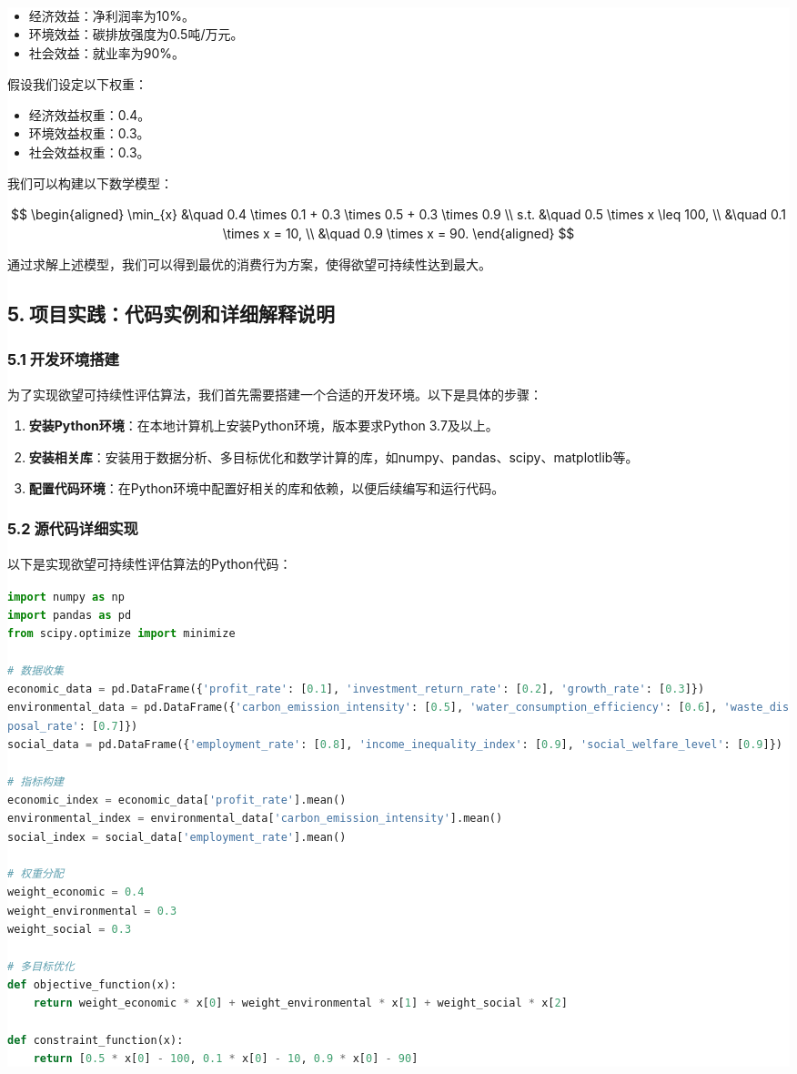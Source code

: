 - 经济效益：净利润率为10%。
- 环境效益：碳排放强度为0.5吨/万元。
- 社会效益：就业率为90%。

假设我们设定以下权重：

- 经济效益权重：0.4。
- 环境效益权重：0.3。
- 社会效益权重：0.3。

我们可以构建以下数学模型：

$$
\begin{aligned}
\min_{x} &\quad 0.4 \times 0.1 + 0.3 \times 0.5 + 0.3 \times 0.9 \\
s.t. &\quad 0.5 \times x \leq 100, \\
&\quad 0.1 \times x = 10, \\
&\quad 0.9 \times x = 90.
\end{aligned}
$$

通过求解上述模型，我们可以得到最优的消费行为方案，使得欲望可持续性达到最大。

## 5. 项目实践：代码实例和详细解释说明

### 5.1 开发环境搭建

为了实现欲望可持续性评估算法，我们首先需要搭建一个合适的开发环境。以下是具体的步骤：

1. **安装Python环境**：在本地计算机上安装Python环境，版本要求Python 3.7及以上。

2. **安装相关库**：安装用于数据分析、多目标优化和数学计算的库，如numpy、pandas、scipy、matplotlib等。

3. **配置代码环境**：在Python环境中配置好相关的库和依赖，以便后续编写和运行代码。

### 5.2 源代码详细实现

以下是实现欲望可持续性评估算法的Python代码：

```python
import numpy as np
import pandas as pd
from scipy.optimize import minimize

# 数据收集
economic_data = pd.DataFrame({'profit_rate': [0.1], 'investment_return_rate': [0.2], 'growth_rate': [0.3]})
environmental_data = pd.DataFrame({'carbon_emission_intensity': [0.5], 'water_consumption_efficiency': [0.6], 'waste_disposal_rate': [0.7]})
social_data = pd.DataFrame({'employment_rate': [0.8], 'income_inequality_index': [0.9], 'social_welfare_level': [0.9]})

# 指标构建
economic_index = economic_data['profit_rate'].mean()
environmental_index = environmental_data['carbon_emission_intensity'].mean()
social_index = social_data['employment_rate'].mean()

# 权重分配
weight_economic = 0.4
weight_environmental = 0.3
weight_social = 0.3

# 多目标优化
def objective_function(x):
    return weight_economic * x[0] + weight_environmental * x[1] + weight_social * x[2]

def constraint_function(x):
    return [0.5 * x[0] - 100, 0.1 * x[0] - 10, 0.9 * x[0] - 90]
```
